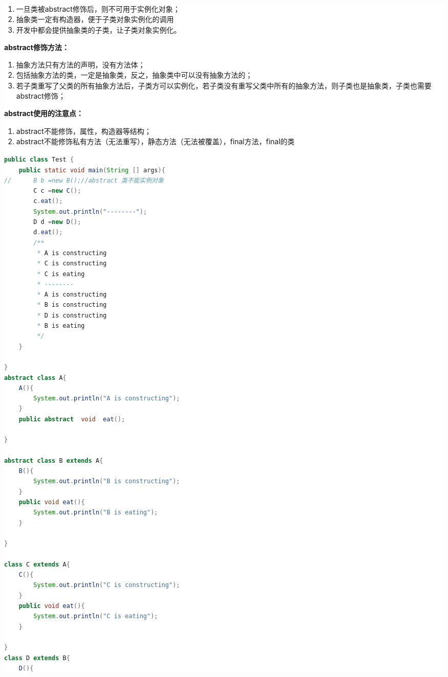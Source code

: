 1. 一旦类被abstract修饰后，则不可用于实例化对象；
2. 抽象类一定有构造器，便于子类对象实例化的调用
3. 开发中都会提供抽象类的子类，让子类对象实例化。

**abstract修饰方法：**

1. 抽象方法只有方法的声明，没有方法体；
2. 包括抽象方法的类，一定是抽象类，反之，抽象类中可以没有抽象方法的；
3. 若子类重写了父类的所有抽象方法后，子类方可以实例化，若子类没有重写父类中所有的抽象方法，则子类也是抽象类，子类也需要abstract修饰；

**abstract使用的注意点：**

1. abstract不能修饰，属性，构造器等结构；
2. abstract不能修饰私有方法（无法重写），静态方法（无法被覆盖），final方法，final的类

```java
public class Test {
    public static void main(String [] args){
//      B b =new B();//abstract 类不能实例对象
        C c =new C();
        c.eat();
        System.out.println("--------");
        D d =new D();
        d.eat();
        /**
         * A is constructing
         * C is constructing
         * C is eating
         * --------
         * A is constructing
         * B is constructing
         * D is constructing
         * B is eating
         */
    }

}
abstract class A{
    A(){
        System.out.println("A is constructing");
    }
    public abstract  void  eat();

}

abstract class B extends A{
    B(){
        System.out.println("B is constructing");
    }
    public void eat(){
        System.out.println("B is eating");
    }

}

class C extends A{
    C(){
        System.out.println("C is constructing");
    }
    public void eat(){
        System.out.println("C is eating");
    }

}
class D extends B{
    D(){
```